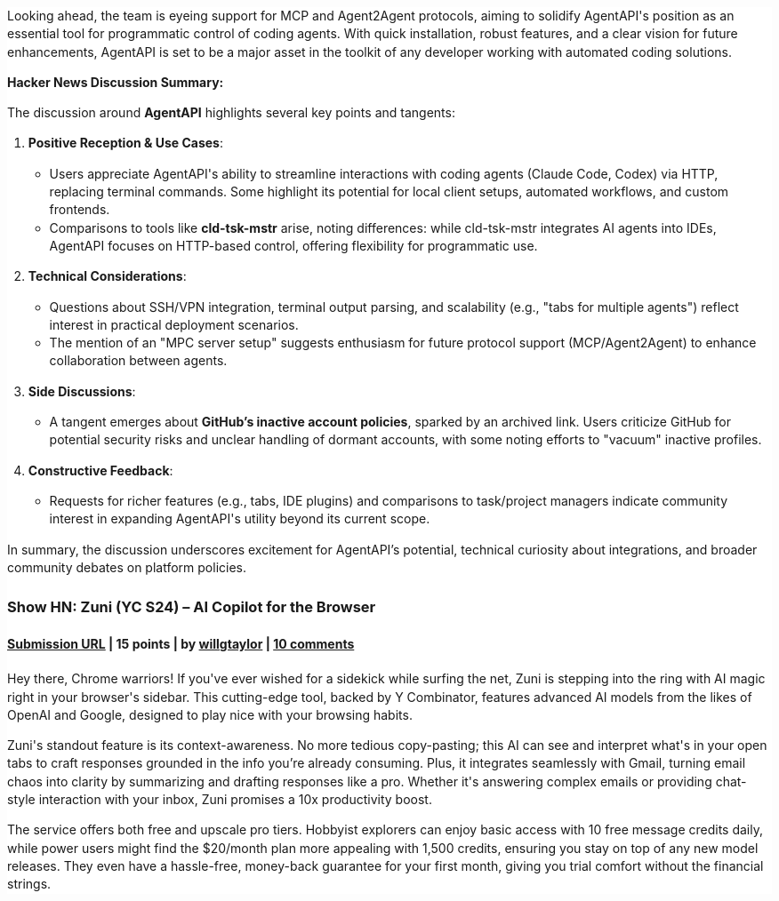 Looking ahead, the team is eyeing support for MCP and Agent2Agent protocols, aiming to solidify AgentAPI's position as an essential tool for programmatic control of coding agents. With quick installation, robust features, and a clear vision for future enhancements, AgentAPI is set to be a major asset in the toolkit of any developer working with automated coding solutions.

**Hacker News Discussion Summary:**

The discussion around **AgentAPI** highlights several key points and tangents:

1. **Positive Reception & Use Cases**:  
   - Users appreciate AgentAPI's ability to streamline interactions with coding agents (Claude Code, Codex) via HTTP, replacing terminal commands. Some highlight its potential for local client setups, automated workflows, and custom frontends.
   - Comparisons to tools like **cld-tsk-mstr** arise, noting differences: while cld-tsk-mstr integrates AI agents into IDEs, AgentAPI focuses on HTTP-based control, offering flexibility for programmatic use.

2. **Technical Considerations**:  
   - Questions about SSH/VPN integration, terminal output parsing, and scalability (e.g., "tabs for multiple agents") reflect interest in practical deployment scenarios.  
   - The mention of an "MPC server setup" suggests enthusiasm for future protocol support (MCP/Agent2Agent) to enhance collaboration between agents.

3. **Side Discussions**:  
   - A tangent emerges about **GitHub’s inactive account policies**, sparked by an archived link. Users criticize GitHub for potential security risks and unclear handling of dormant accounts, with some noting efforts to "vacuum" inactive profiles.

4. **Constructive Feedback**:  
   - Requests for richer features (e.g., tabs, IDE plugins) and comparisons to task/project managers indicate community interest in expanding AgentAPI's utility beyond its current scope.

In summary, the discussion underscores excitement for AgentAPI’s potential, technical curiosity about integrations, and broader community debates on platform policies.

### Show HN: Zuni (YC S24) – AI Copilot for the Browser

#### [Submission URL](https://zuni.app) | 15 points | by [willgtaylor](https://news.ycombinator.com/user?id=willgtaylor) | [10 comments](https://news.ycombinator.com/item?id=43718124)

Hey there, Chrome warriors! If you've ever wished for a sidekick while surfing the net, Zuni is stepping into the ring with AI magic right in your browser's sidebar. This cutting-edge tool, backed by Y Combinator, features advanced AI models from the likes of OpenAI and Google, designed to play nice with your browsing habits.

Zuni's standout feature is its context-awareness. No more tedious copy-pasting; this AI can see and interpret what's in your open tabs to craft responses grounded in the info you’re already consuming. Plus, it integrates seamlessly with Gmail, turning email chaos into clarity by summarizing and drafting responses like a pro. Whether it's answering complex emails or providing chat-style interaction with your inbox, Zuni promises a 10x productivity boost.

The service offers both free and upscale pro tiers. Hobbyist explorers can enjoy basic access with 10 free message credits daily, while power users might find the $20/month plan more appealing with 1,500 credits, ensuring you stay on top of any new model releases. They even have a hassle-free, money-back guarantee for your first month, giving you trial comfort without the financial strings.
